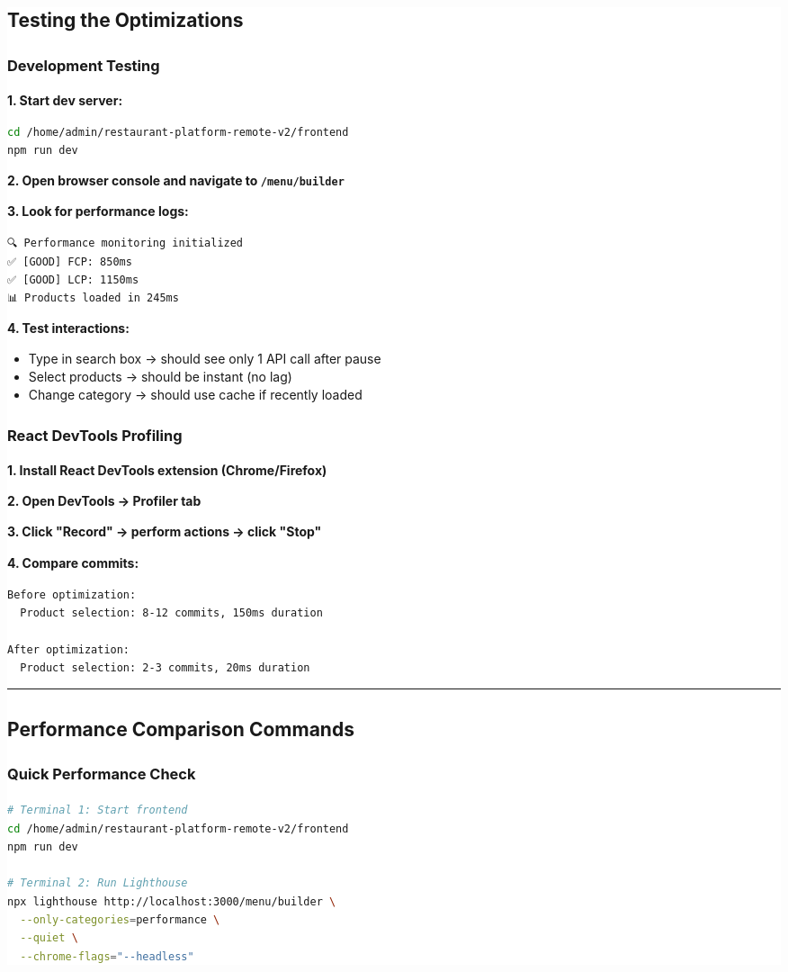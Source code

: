 
## Testing the Optimizations

### Development Testing

**1. Start dev server:**
```bash
cd /home/admin/restaurant-platform-remote-v2/frontend
npm run dev
```

**2. Open browser console and navigate to `/menu/builder`**

**3. Look for performance logs:**
```
🔍 Performance monitoring initialized
✅ [GOOD] FCP: 850ms
✅ [GOOD] LCP: 1150ms
📊 Products loaded in 245ms
```

**4. Test interactions:**
- Type in search box → should see only 1 API call after pause
- Select products → should be instant (no lag)
- Change category → should use cache if recently loaded

### React DevTools Profiling

**1. Install React DevTools extension (Chrome/Firefox)**

**2. Open DevTools → Profiler tab**

**3. Click "Record" → perform actions → click "Stop"**

**4. Compare commits:**
```
Before optimization:
  Product selection: 8-12 commits, 150ms duration

After optimization:
  Product selection: 2-3 commits, 20ms duration
```

---

## Performance Comparison Commands

### Quick Performance Check

```bash
# Terminal 1: Start frontend
cd /home/admin/restaurant-platform-remote-v2/frontend
npm run dev

# Terminal 2: Run Lighthouse
npx lighthouse http://localhost:3000/menu/builder \
  --only-categories=performance \
  --quiet \
  --chrome-flags="--headless"
```
